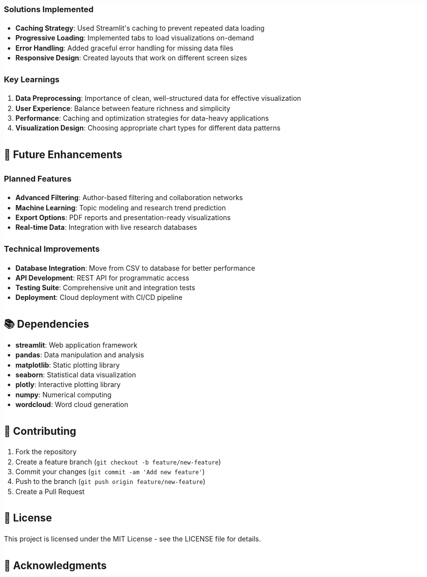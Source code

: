 ### Solutions Implemented
- **Caching Strategy**: Used Streamlit's caching to prevent repeated data loading
- **Progressive Loading**: Implemented tabs to load visualizations on-demand
- **Error Handling**: Added graceful error handling for missing data files
- **Responsive Design**: Created layouts that work on different screen sizes

### Key Learnings
1. **Data Preprocessing**: Importance of clean, well-structured data for effective visualization
2. **User Experience**: Balance between feature richness and simplicity
3. **Performance**: Caching and optimization strategies for data-heavy applications
4. **Visualization Design**: Choosing appropriate chart types for different data patterns

## 🔮 Future Enhancements

### Planned Features
- **Advanced Filtering**: Author-based filtering and collaboration networks
- **Machine Learning**: Topic modeling and research trend prediction
- **Export Options**: PDF reports and presentation-ready visualizations
- **Real-time Data**: Integration with live research databases

### Technical Improvements
- **Database Integration**: Move from CSV to database for better performance
- **API Development**: REST API for programmatic access
- **Testing Suite**: Comprehensive unit and integration tests
- **Deployment**: Cloud deployment with CI/CD pipeline

## 📚 Dependencies

- **streamlit**: Web application framework
- **pandas**: Data manipulation and analysis
- **matplotlib**: Static plotting library
- **seaborn**: Statistical data visualization
- **plotly**: Interactive plotting library
- **numpy**: Numerical computing
- **wordcloud**: Word cloud generation

## 🤝 Contributing

1. Fork the repository
2. Create a feature branch (`git checkout -b feature/new-feature`)
3. Commit your changes (`git commit -am 'Add new feature'`)
4. Push to the branch (`git push origin feature/new-feature`)
5. Create a Pull Request

## 📄 License

This project is licensed under the MIT License - see the LICENSE file for details.

## 🙏 Acknowledgments
